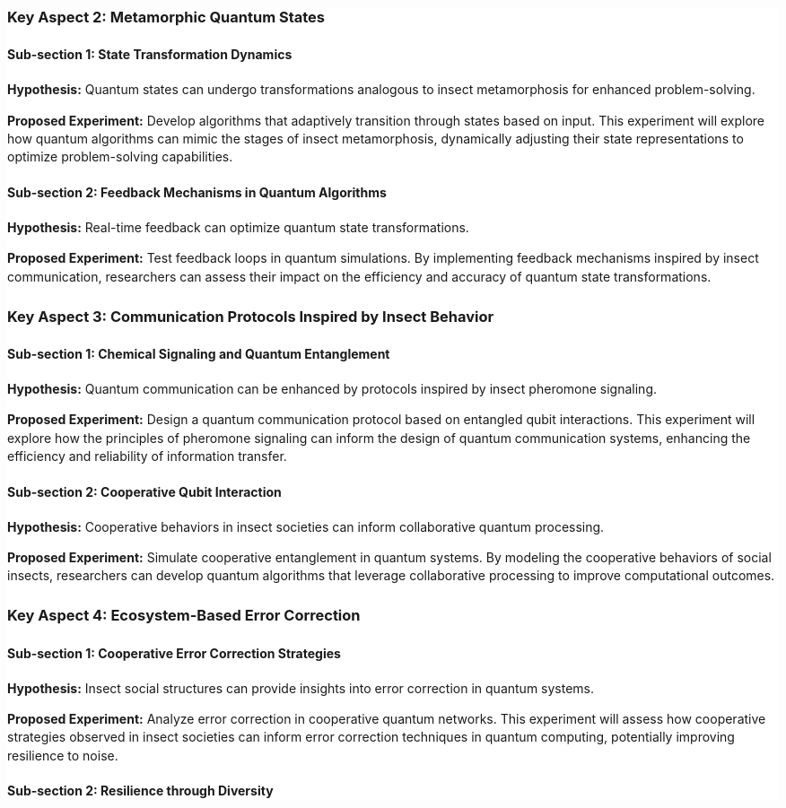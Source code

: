 ### Key Aspect 2: Metamorphic Quantum States

#### Sub-section 1: State Transformation Dynamics

**Hypothesis:** Quantum states can undergo transformations analogous to insect metamorphosis for enhanced problem-solving.

**Proposed Experiment:** Develop algorithms that adaptively transition through states based on input. This experiment will explore how quantum algorithms can mimic the stages of insect metamorphosis, dynamically adjusting their state representations to optimize problem-solving capabilities.

#### Sub-section 2: Feedback Mechanisms in Quantum Algorithms

**Hypothesis:** Real-time feedback can optimize quantum state transformations.

**Proposed Experiment:** Test feedback loops in quantum simulations. By implementing feedback mechanisms inspired by insect communication, researchers can assess their impact on the efficiency and accuracy of quantum state transformations.

### Key Aspect 3: Communication Protocols Inspired by Insect Behavior

#### Sub-section 1: Chemical Signaling and Quantum Entanglement

**Hypothesis:** Quantum communication can be enhanced by protocols inspired by insect pheromone signaling.

**Proposed Experiment:** Design a quantum communication protocol based on entangled qubit interactions. This experiment will explore how the principles of pheromone signaling can inform the design of quantum communication systems, enhancing the efficiency and reliability of information transfer.

#### Sub-section 2: Cooperative Qubit Interaction

**Hypothesis:** Cooperative behaviors in insect societies can inform collaborative quantum processing.

**Proposed Experiment:** Simulate cooperative entanglement in quantum systems. By modeling the cooperative behaviors of social insects, researchers can develop quantum algorithms that leverage collaborative processing to improve computational outcomes.

### Key Aspect 4: Ecosystem-Based Error Correction

#### Sub-section 1: Cooperative Error Correction Strategies

**Hypothesis:** Insect social structures can provide insights into error correction in quantum systems.

**Proposed Experiment:** Analyze error correction in cooperative quantum networks. This experiment will assess how cooperative strategies observed in insect societies can inform error correction techniques in quantum computing, potentially improving resilience to noise.

#### Sub-section 2: Resilience through Diversity
